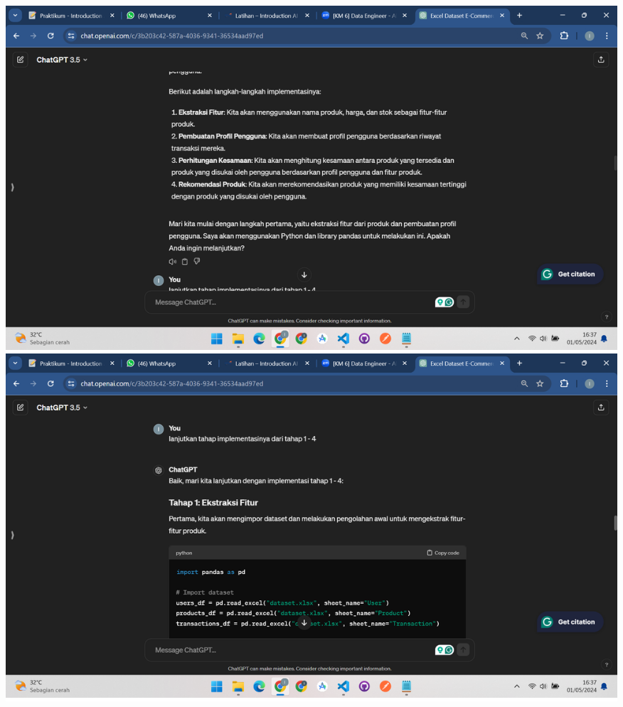   ![preview](https://github.com/Ikaap/data_ika-purwanti/blob/main/21_Introduction-AI-on-Data-Engineer/screenshots/output_exploration_10.png)  
  ![preview](https://github.com/Ikaap/data_ika-purwanti/blob/main/21_Introduction-AI-on-Data-Engineer/screenshots/output_exploration_11.png)  